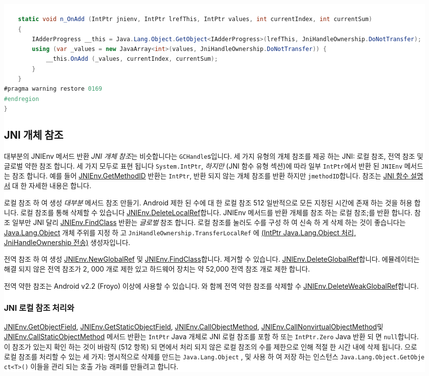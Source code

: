 ```csharp

    static void n_OnAdd (IntPtr jnienv, IntPtr lrefThis, IntPtr values, int currentIndex, int currentSum)
    {
        IAdderProgress __this = Java.Lang.Object.GetObject<IAdderProgress>(lrefThis, JniHandleOwnership.DoNotTransfer);
        using (var _values = new JavaArray<int>(values, JniHandleOwnership.DoNotTransfer)) {
            __this.OnAdd (_values, currentIndex, currentSum);
        }
    }
#pragma warning restore 0169
#endregion
}
```

 <a name="_JNI_Object_References" />


## <a name="jni-object-references"></a>JNI 개체 참조

대부분의 JNIEnv 메서드 반환 *JNI* *개체 참조*는 비슷합니다는 `GCHandle`s입니다. 세 가지 유형의 개체 참조를 제공 하는 JNI: 로컬 참조, 전역 참조 및 글로벌 약한 참조 합니다. 세 가지 모두로 표현 됩니다 `System.IntPtr`, *하지만* (JNI 함수 유형 섹션)에 따라 일부 `IntPtr`에서 반환 된 `JNIEnv` 메서드는 참조 합니다. 예를 들어 [JNIEnv.GetMethodID](https://developer.xamarin.com/api/member/Android.Runtime.JNIEnv.GetMethodID/) 반환는 `IntPtr`, 반환 되지 않는 개체 참조를 반환 하지만 `jmethodID`합니다. 참조는 [JNI 함수 설명서](http://docs.oracle.com/javase/1.5.0/docs/guide/jni/spec/functions.html) 대 한 자세한 내용은 합니다.

로컬 참조 하 여 생성 *대부분* 메서드 참조 만들기.
Android 제한 된 수에 대 한 로컬 참조 512 일반적으로 모든 지정된 시간에 존재 하는 것을 허용 합니다. 로컬 참조를 통해 삭제할 수 있습니다 [JNIEnv.DeleteLocalRef](https://developer.xamarin.com/api/member/Android.Runtime.JNIEnv.DeleteLocalRef/)합니다.
JNIEnv 메서드를 반환 개체를 참조 하는 로컬 참조;를 반환 합니다. 참조 일부만 JNI 달리 [JNIEnv.FindClass](https://developer.xamarin.com/api/member/Android.Runtime.JNIEnv.FindClass/) 반환는 *글로벌* 참조 합니다. 로컬 참조를 눌러도 수를 구성 하 여 신속 하 게 삭제 하는 것이 좋습니다는 [Java.Lang.Object](https://developer.xamarin.com/api/type/Java.Lang.Object/) 개체 주위를 지정 하 고 `JniHandleOwnership.TransferLocalRef` 에 [(IntPtr Java.Lang.Object 처리, JniHandleOwnership 전송)](https://developer.xamarin.com/api/constructor/Java.Lang.Object.Object/p/System.IntPtr/Android.Runtime.JniHandleOwnership/) 생성자입니다.

전역 참조 하 여 생성 [JNIEnv.NewGlobalRef](https://developer.xamarin.com/api/member/Android.Runtime.JNIEnv.NewGlobalRef/) 및 [JNIEnv.FindClass](https://developer.xamarin.com/api/member/Android.Runtime.JNIEnv.FindClass/)합니다.
제거할 수 있습니다. [JNIEnv.DeleteGlobalRef](https://developer.xamarin.com/api/member/Android.Runtime.JNIEnv.DeleteGlobalRef/)합니다.
에뮬레이터는 해결 되지 않은 전역 참조가 2, 000 개로 제한 있고 하드웨어 장치는 약 52,000 전역 참조 개로 제한 합니다.

전역 약한 참조는 Android v2.2 (Froyo) 이상에 사용할 수 있습니다. 와 함께 전역 약한 참조를 삭제할 수 [JNIEnv.DeleteWeakGlobalRef](https://developer.xamarin.com/api/member/Android.Runtime.JNIEnv.DeleteWeakGlobalRef/(System.IntPtr))합니다.

<a name="_Dealing_With_JNI_Local_References" />

### <a name="dealing-with-jni-local-references"></a>JNI 로컬 참조 처리와

[JNIEnv.GetObjectField](https://developer.xamarin.com/api/member/Android.Runtime.JNIEnv.GetObjectField/), [JNIEnv.GetStaticObjectField](https://developer.xamarin.com/api/member/Android.Runtime.JNIEnv.GetStaticObjectField/), [JNIEnv.CallObjectMethod](https://developer.xamarin.com/api/member/Android.Runtime.JNIEnv.CallObjectMethod/), [JNIEnv.CallNonvirtualObjectMethod](https://developer.xamarin.com/api/member/Android.Runtime.JNIEnv.CallNonvirtualObjectMethod/)및 [JNIEnv.CallStaticObjectMethod](https://developer.xamarin.com/api/member/Android.Runtime.JNIEnv.CallStaticObjectMethod/) 메서드 반환는 `IntPtr` Java 개체로 JNI 로컬 참조를 포함 하 또는 `IntPtr.Zero` Java 반환 되 면 `null`합니다. 이 참조가 있는지 확인 하는 것이 바람직 (512 항목) 되 면에서 처리 되지 않은 로컬 참조의 수를 제한으로 인해 적절 한 시간 내에 삭제 됩니다. 으로 로컬 참조를 처리할 수 있는 세 가지: 명시적으로 삭제를 만드는 `Java.Lang.Object` , 및 사용 하 여 저장 하는 인스턴스 `Java.Lang.Object.GetObject<T>()` 이들을 관리 되는 호출 가능 래퍼를 만들려고 합니다.
